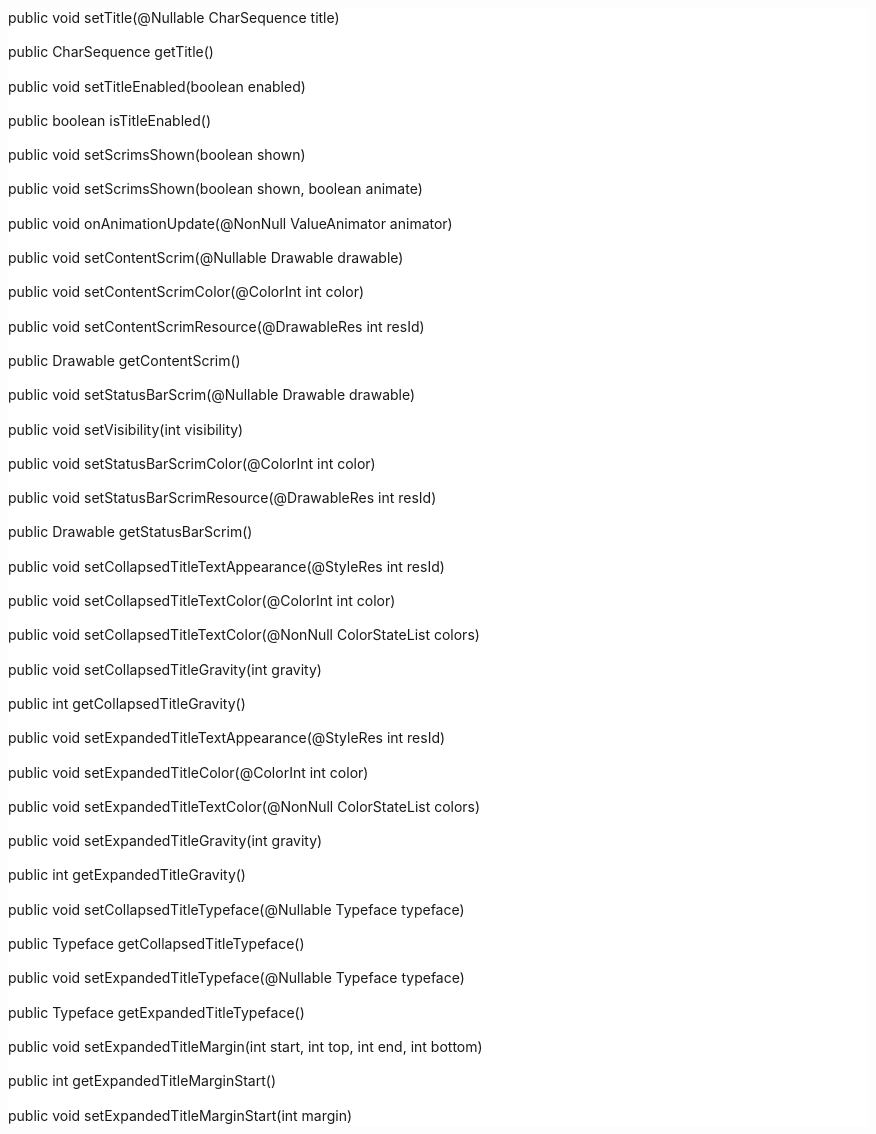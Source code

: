 public void setTitle(@Nullable CharSequence title)

public CharSequence getTitle()

public void setTitleEnabled(boolean enabled)

public boolean isTitleEnabled()

public void setScrimsShown(boolean shown)

public void setScrimsShown(boolean shown, boolean animate)

public void onAnimationUpdate(@NonNull ValueAnimator animator)

public void setContentScrim(@Nullable Drawable drawable)

public void setContentScrimColor(@ColorInt int color)

public void setContentScrimResource(@DrawableRes int resId)

public Drawable getContentScrim()

public void setStatusBarScrim(@Nullable Drawable drawable)

public void setVisibility(int visibility)

public void setStatusBarScrimColor(@ColorInt int color)

public void setStatusBarScrimResource(@DrawableRes int resId)

public Drawable getStatusBarScrim()

public void setCollapsedTitleTextAppearance(@StyleRes int resId)

public void setCollapsedTitleTextColor(@ColorInt int color)

public void setCollapsedTitleTextColor(@NonNull ColorStateList colors)

public void setCollapsedTitleGravity(int gravity)

public int getCollapsedTitleGravity()

public void setExpandedTitleTextAppearance(@StyleRes int resId)

public void setExpandedTitleColor(@ColorInt int color)

public void setExpandedTitleTextColor(@NonNull ColorStateList colors)

public void setExpandedTitleGravity(int gravity)

public int getExpandedTitleGravity()

public void setCollapsedTitleTypeface(@Nullable Typeface typeface)

public Typeface getCollapsedTitleTypeface()

public void setExpandedTitleTypeface(@Nullable Typeface typeface)

public Typeface getExpandedTitleTypeface()

public void setExpandedTitleMargin(int start, int top, int end, int bottom)

public int getExpandedTitleMarginStart()

public void setExpandedTitleMarginStart(int margin)
